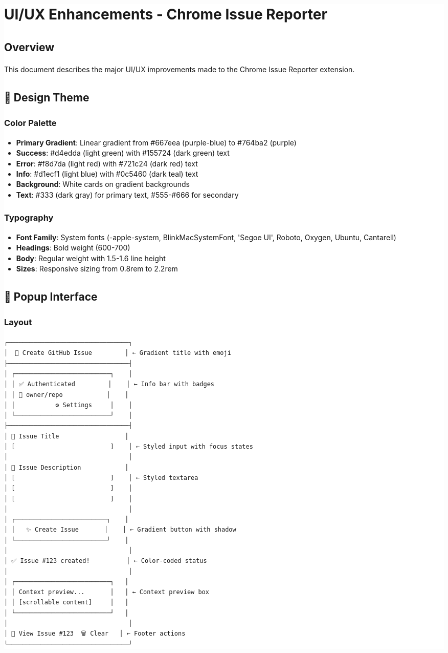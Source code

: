 # UI/UX Enhancements - Chrome Issue Reporter

## Overview
This document describes the major UI/UX improvements made to the Chrome Issue Reporter extension.

## 🎨 Design Theme

### Color Palette
- **Primary Gradient**: Linear gradient from #667eea (purple-blue) to #764ba2 (purple)
- **Success**: #d4edda (light green) with #155724 (dark green) text
- **Error**: #f8d7da (light red) with #721c24 (dark red) text  
- **Info**: #d1ecf1 (light blue) with #0c5460 (dark teal) text
- **Background**: White cards on gradient backgrounds
- **Text**: #333 (dark gray) for primary text, #555-#666 for secondary

### Typography
- **Font Family**: System fonts (-apple-system, BlinkMacSystemFont, 'Segoe UI', Roboto, Oxygen, Ubuntu, Cantarell)
- **Headings**: Bold weight (600-700)
- **Body**: Regular weight with 1.5-1.6 line height
- **Sizes**: Responsive sizing from 0.8rem to 2.2rem

## 📱 Popup Interface

### Layout
```
┌─────────────────────────────────┐
│  🐛 Create GitHub Issue         │ ← Gradient title with emoji
├─────────────────────────────────┤
│ ┌──────────────────────────┐    │
│ │ ✅ Authenticated         │    │ ← Info bar with badges
│ │ 📂 owner/repo            │    │
│ │           ⚙️ Settings     │    │
│ └──────────────────────────┘    │
├─────────────────────────────────┤
│ 📝 Issue Title                  │
│ [                          ]    │ ← Styled input with focus states
│                                 │
│ 📄 Issue Description            │
│ [                          ]    │ ← Styled textarea
│ [                          ]    │
│ [                          ]    │
│                                 │
│ ┌─────────────────────────┐    │
│ │   ✨ Create Issue       │    │ ← Gradient button with shadow
│ └─────────────────────────┘    │
│                                 │
│ ✅ Issue #123 created!          │ ← Color-coded status
│                                 │
│ ┌──────────────────────────┐   │
│ │ Context preview...       │   │ ← Context preview box
│ │ [scrollable content]     │   │
│ └──────────────────────────┘   │
│                                 │
│ 🔗 View Issue #123  🗑️ Clear   │ ← Footer actions
└─────────────────────────────────┘
```
